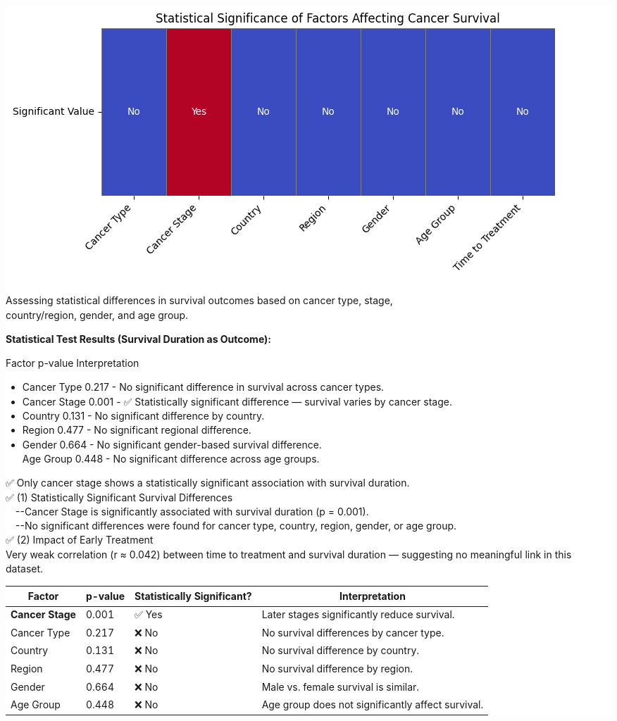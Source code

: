 ![Significance](reports/Significance.png)

Assessing statistical differences in survival outcomes based on cancer type, stage,  
country/region, gender, and age group.  

**Statistical Test Results (Survival Duration as Outcome):**  

Factor	p-value	Interpretation  
* Cancer Type	0.217 - No significant difference in survival across cancer types.  
* Cancer Stage	0.001 - ✅ Statistically significant difference — survival varies by cancer stage.  
* Country	0.131 - No significant difference by country.  
* Region	0.477 - No significant regional difference.  
* Gender	0.664 - No significant gender-based survival difference.  
Age Group	0.448 - No significant difference across age groups.  

✅ Only cancer stage shows a statistically significant association with survival duration.  
✅ (1) Statistically Significant Survival Differences  
&emsp;--Cancer Stage is significantly associated with survival duration (p = 0.001).  
&emsp;--No significant differences were found for cancer type, country, region, gender, or age group.  
✅ (2) Impact of Early Treatment  
Very weak correlation (r ≈ 0.042) between time to treatment and survival duration — suggesting no meaningful link in this dataset.  

| Factor           | p-value | Statistically Significant? | Interpretation                                    |
| ---------------- | ------- | -------------------------- | ------------------------------------------------- |
| **Cancer Stage** | 0.001   | ✅ Yes                      | Later stages significantly reduce survival.       |
| Cancer Type      | 0.217   | ❌ No                       | No survival differences by cancer type.           |
| Country          | 0.131   | ❌ No                       | No survival difference by country.                |
| Region           | 0.477   | ❌ No                       | No survival difference by region.                 |
| Gender           | 0.664   | ❌ No                       | Male vs. female survival is similar.              |
| Age Group        | 0.448   | ❌ No                       | Age group does not significantly affect survival. |
